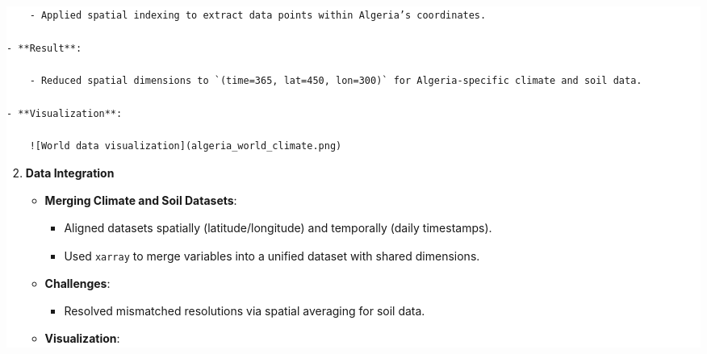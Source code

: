         - Applied spatial indexing to extract data points within Algeria’s coordinates.
            
    - **Result**:
        
        - Reduced spatial dimensions to `(time=365, lat=450, lon=300)` for Algeria-specific climate and soil data.

    - **Visualization**:

        ![World data visualization](algeria_world_climate.png)
            
2. **Data Integration**
    
    - **Merging Climate and Soil Datasets**:
        
        - Aligned datasets spatially (latitude/longitude) and temporally (daily timestamps).
            
        - Used `xarray` to merge variables into a unified dataset with shared dimensions.
            
    - **Challenges**:
        
        - Resolved mismatched resolutions via spatial averaging for soil data.
            
    - **Visualization**:
        